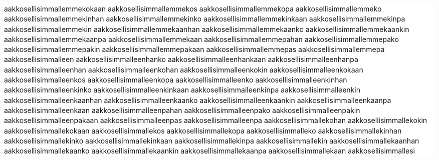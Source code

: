 aakkosellisimmallemmekokaan
aakkosellisimmallemmekos
aakkosellisimmallemmekopa
aakkosellisimmallemmeko
aakkosellisimmallemmekinhan
aakkosellisimmallemmekinko
aakkosellisimmallemmekinkaan
aakkosellisimmallemmekinpa
aakkosellisimmallemmekin
aakkosellisimmallemmekaanhan
aakkosellisimmallemmekaanko
aakkosellisimmallemmekaankin
aakkosellisimmallemmekaanpa
aakkosellisimmallemmekaan
aakkosellisimmallemmepahan
aakkosellisimmallemmepako
aakkosellisimmallemmepakin
aakkosellisimmallemmepakaan
aakkosellisimmallemmepas
aakkosellisimmallemmepa
aakkosellisimmalleen
aakkosellisimmalleenhanko
aakkosellisimmalleenhankaan
aakkosellisimmalleenhanpa
aakkosellisimmalleenhan
aakkosellisimmalleenkohan
aakkosellisimmalleenkokin
aakkosellisimmalleenkokaan
aakkosellisimmalleenkos
aakkosellisimmalleenkopa
aakkosellisimmalleenko
aakkosellisimmalleenkinhan
aakkosellisimmalleenkinko
aakkosellisimmalleenkinkaan
aakkosellisimmalleenkinpa
aakkosellisimmalleenkin
aakkosellisimmalleenkaanhan
aakkosellisimmalleenkaanko
aakkosellisimmalleenkaankin
aakkosellisimmalleenkaanpa
aakkosellisimmalleenkaan
aakkosellisimmalleenpahan
aakkosellisimmalleenpako
aakkosellisimmalleenpakin
aakkosellisimmalleenpakaan
aakkosellisimmalleenpas
aakkosellisimmalleenpa
aakkosellisimmallekohan
aakkosellisimmallekokin
aakkosellisimmallekokaan
aakkosellisimmallekos
aakkosellisimmallekopa
aakkosellisimmalleko
aakkosellisimmallekinhan
aakkosellisimmallekinko
aakkosellisimmallekinkaan
aakkosellisimmallekinpa
aakkosellisimmallekin
aakkosellisimmallekaanhan
aakkosellisimmallekaanko
aakkosellisimmallekaankin
aakkosellisimmallekaanpa
aakkosellisimmallekaan
aakkosellisimmallesi
